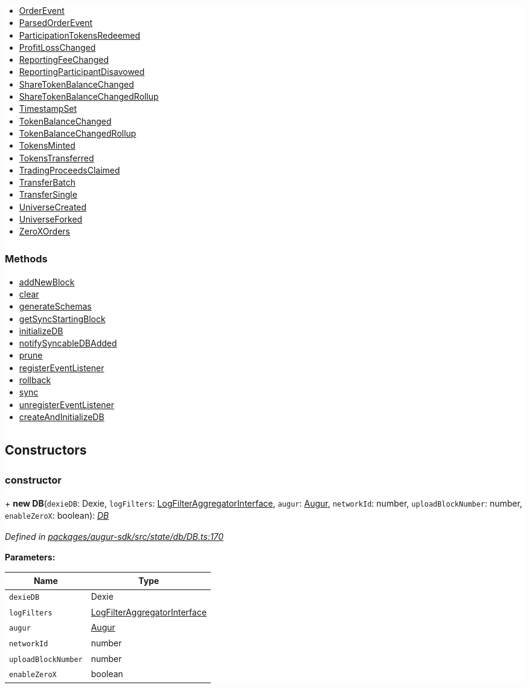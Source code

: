 * [OrderEvent](_augur_sdk_src_state_db_db_.db.md#orderevent)
* [ParsedOrderEvent](_augur_sdk_src_state_db_db_.db.md#parsedorderevent)
* [ParticipationTokensRedeemed](_augur_sdk_src_state_db_db_.db.md#participationtokensredeemed)
* [ProfitLossChanged](_augur_sdk_src_state_db_db_.db.md#profitlosschanged)
* [ReportingFeeChanged](_augur_sdk_src_state_db_db_.db.md#reportingfeechanged)
* [ReportingParticipantDisavowed](_augur_sdk_src_state_db_db_.db.md#reportingparticipantdisavowed)
* [ShareTokenBalanceChanged](_augur_sdk_src_state_db_db_.db.md#sharetokenbalancechanged)
* [ShareTokenBalanceChangedRollup](_augur_sdk_src_state_db_db_.db.md#sharetokenbalancechangedrollup)
* [TimestampSet](_augur_sdk_src_state_db_db_.db.md#timestampset)
* [TokenBalanceChanged](_augur_sdk_src_state_db_db_.db.md#tokenbalancechanged)
* [TokenBalanceChangedRollup](_augur_sdk_src_state_db_db_.db.md#tokenbalancechangedrollup)
* [TokensMinted](_augur_sdk_src_state_db_db_.db.md#tokensminted)
* [TokensTransferred](_augur_sdk_src_state_db_db_.db.md#tokenstransferred)
* [TradingProceedsClaimed](_augur_sdk_src_state_db_db_.db.md#tradingproceedsclaimed)
* [TransferBatch](_augur_sdk_src_state_db_db_.db.md#transferbatch)
* [TransferSingle](_augur_sdk_src_state_db_db_.db.md#transfersingle)
* [UniverseCreated](_augur_sdk_src_state_db_db_.db.md#universecreated)
* [UniverseForked](_augur_sdk_src_state_db_db_.db.md#universeforked)
* [ZeroXOrders](_augur_sdk_src_state_db_db_.db.md#zeroxorders)

### Methods

* [addNewBlock](_augur_sdk_src_state_db_db_.db.md#addnewblock)
* [clear](_augur_sdk_src_state_db_db_.db.md#clear)
* [generateSchemas](_augur_sdk_src_state_db_db_.db.md#generateschemas)
* [getSyncStartingBlock](_augur_sdk_src_state_db_db_.db.md#getsyncstartingblock)
* [initializeDB](_augur_sdk_src_state_db_db_.db.md#initializedb)
* [notifySyncableDBAdded](_augur_sdk_src_state_db_db_.db.md#notifysyncabledbadded)
* [prune](_augur_sdk_src_state_db_db_.db.md#prune)
* [registerEventListener](_augur_sdk_src_state_db_db_.db.md#registereventlistener)
* [rollback](_augur_sdk_src_state_db_db_.db.md#rollback)
* [sync](_augur_sdk_src_state_db_db_.db.md#sync)
* [unregisterEventListener](_augur_sdk_src_state_db_db_.db.md#unregistereventlistener)
* [createAndInitializeDB](_augur_sdk_src_state_db_db_.db.md#static-createandinitializedb)

## Constructors

###  constructor

\+ **new DB**(`dexieDB`: Dexie, `logFilters`: [LogFilterAggregatorInterface](../interfaces/_augur_sdk_src_state_logs_logfilteraggregator_.logfilteraggregatorinterface.md), `augur`: [Augur](_augur_sdk_src_augur_.augur.md), `networkId`: number, `uploadBlockNumber`: number, `enableZeroX`: boolean): *[DB](_augur_sdk_src_state_db_db_.db.md)*

*Defined in [packages/augur-sdk/src/state/db/DB.ts:170](https://github.com/AugurProject/augur/blob/88b6e76efb/packages/augur-sdk/src/state/db/DB.ts#L170)*

**Parameters:**

Name | Type |
------ | ------ |
`dexieDB` | Dexie |
`logFilters` | [LogFilterAggregatorInterface](../interfaces/_augur_sdk_src_state_logs_logfilteraggregator_.logfilteraggregatorinterface.md) |
`augur` | [Augur](_augur_sdk_src_augur_.augur.md) |
`networkId` | number |
`uploadBlockNumber` | number |
`enableZeroX` | boolean |
